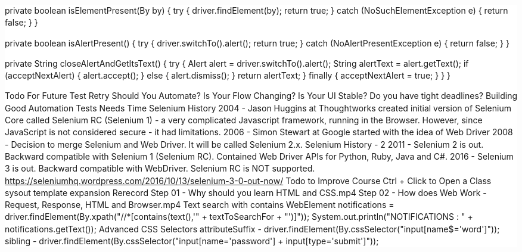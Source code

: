   private boolean isElementPresent(By by) {
    try {
      driver.findElement(by);
      return true;
    } catch (NoSuchElementException e) {
      return false;
    }
  }

  private boolean isAlertPresent() {
    try {
      driver.switchTo().alert();
      return true;
    } catch (NoAlertPresentException e) {
      return false;
    }
  }

  private String closeAlertAndGetItsText() {
    try {
      Alert alert = driver.switchTo().alert();
      String alertText = alert.getText();
      if (acceptNextAlert) {
        alert.accept();
      } else {
        alert.dismiss();
      }
      return alertText;
    } finally {
      acceptNextAlert = true;
    }
  }
}

Todo For Future
Test Retry
Should You Automate?
Is Your Flow Changing?
Is Your UI Stable?
Do you have tight deadlines?
Building Good Automation Tests Needs Time
Selenium History
2004 - Jason Huggins at Thoughtworks created initial version of Selenium Core called Selenium RC (Selenium 1) - a very complicated Javascript framework, running in the Browser. However, since JavaScript is not considered secure - it had limitations.
2006 - Simon Stewart at Google started with the idea of Web Driver
2008 - Decision to merge Selenium and Web Driver. It will be called Selenium 2.x.
Selenium History - 2
2011 - Selenium 2 is out. Backward compatible with Selenium 1 (Selenium RC). Contained Web Driver APIs for Python, Ruby, Java and C#.
2016 - Selenium 3 is out. Backward compatible with WebDriver. Selenium RC is NOT supported. https://seleniumhq.wordpress.com/2016/10/13/selenium-3-0-out-now/
Todo to Improve Course
Ctrl + Click to Open a Class
sysout template expansion
Rerecord
Step 01 - Why should you learn HTML and CSS.mp4
Step 02 - How does Web Work - Request, Response, HTML and Browser.mp4
Text search with contains
WebElement notifications = driver.findElement(By.xpath("//*[contains(text(),'" + textToSearchFor + "')]"));
System.out.println("NOTIFICATIONS : " + notifications.getText());
Advanced CSS Selectors
attributeSuffix - driver.findElement(By.cssSelector("input[name$='word']"));
sibling - driver.findElement(By.cssSelector("input[name='password'] + input[type='submit']"));